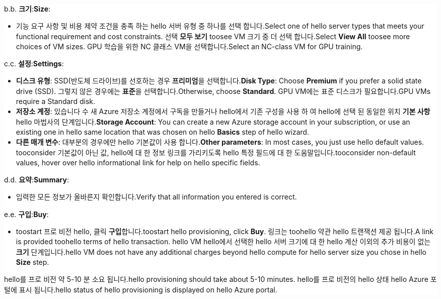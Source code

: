    <span data-ttu-id="60165-171">b.</span><span class="sxs-lookup"><span data-stu-id="60165-171">b.</span></span> <span data-ttu-id="60165-172">**크기**:</span><span class="sxs-lookup"><span data-stu-id="60165-172">**Size**:</span></span>
   
   * <span data-ttu-id="60165-173">기능 요구 사항 및 비용 제약 조건을 충족 하는 hello 서버 유형 중 하나를 선택 합니다.</span><span class="sxs-lookup"><span data-stu-id="60165-173">Select one of hello server types that meets your functional requirement and cost constraints.</span></span> <span data-ttu-id="60165-174">선택 **모두 보기** toosee VM 크기 중 더 선택 합니다.</span><span class="sxs-lookup"><span data-stu-id="60165-174">Select **View All** toosee more choices of VM sizes.</span></span> <span data-ttu-id="60165-175">GPU 학습을 위한 NC 클래스 VM을 선택합니다.</span><span class="sxs-lookup"><span data-stu-id="60165-175">Select an NC-class VM for GPU training.</span></span>
   
   <span data-ttu-id="60165-176">c.</span><span class="sxs-lookup"><span data-stu-id="60165-176">c.</span></span> <span data-ttu-id="60165-177">**설정**:</span><span class="sxs-lookup"><span data-stu-id="60165-177">**Settings**:</span></span>
   
   * <span data-ttu-id="60165-178">**디스크 유형**: SSD(반도체 드라이브)를 선호하는 경우 **프리미엄**을 선택합니다.</span><span class="sxs-lookup"><span data-stu-id="60165-178">**Disk Type**: Choose **Premium** if you prefer a solid state drive (SSD).</span></span> <span data-ttu-id="60165-179">그렇지 않은 경우에는 **표준**을 선택합니다.</span><span class="sxs-lookup"><span data-stu-id="60165-179">Otherwise, choose **Standard**.</span></span> <span data-ttu-id="60165-180">GPU VM에는 표준 디스크가 필요합니다.</span><span class="sxs-lookup"><span data-stu-id="60165-180">GPU VMs require a Standard disk.</span></span>
   * <span data-ttu-id="60165-181">**저장소 계정**: 있습니다 수 새 Azure 저장소 계정에서 구독을 만들거나 hello에서 기존 구성을 사용 하 여 hello에 선택 된 동일한 위치 **기본 사항** hello 마법사의 단계입니다.</span><span class="sxs-lookup"><span data-stu-id="60165-181">**Storage Account**: You can create a new Azure storage account in your subscription, or use an existing one in hello same location that was chosen on hello **Basics** step of hello wizard.</span></span>
   * <span data-ttu-id="60165-182">**다른 매개 변수**: 대부분의 경우에만 hello 기본값이 사용 합니다.</span><span class="sxs-lookup"><span data-stu-id="60165-182">**Other parameters**: In most cases, you just use hello default values.</span></span> <span data-ttu-id="60165-183">tooconsider 기본값이 아닌 값, hello에 대 한 정보 링크를 가리키도록 hello 특정 필드에 대 한 도움말입니다.</span><span class="sxs-lookup"><span data-stu-id="60165-183">tooconsider non-default values, hover over hello informational link for help on hello specific fields.</span></span>
   
   <span data-ttu-id="60165-184">d.</span><span class="sxs-lookup"><span data-stu-id="60165-184">d.</span></span> <span data-ttu-id="60165-185">**요약**:</span><span class="sxs-lookup"><span data-stu-id="60165-185">**Summary**:</span></span>
   
   * <span data-ttu-id="60165-186">입력한 모든 정보가 올바른지 확인합니다.</span><span class="sxs-lookup"><span data-stu-id="60165-186">Verify that all information you entered is correct.</span></span>
   
   <span data-ttu-id="60165-187">e.</span><span class="sxs-lookup"><span data-stu-id="60165-187">e.</span></span> <span data-ttu-id="60165-188">**구입**:</span><span class="sxs-lookup"><span data-stu-id="60165-188">**Buy**:</span></span>
   
   * <span data-ttu-id="60165-189">toostart 프로 비전 hello, 클릭 **구입**합니다.</span><span class="sxs-lookup"><span data-stu-id="60165-189">toostart hello provisioning, click **Buy**.</span></span> <span data-ttu-id="60165-190">링크는 toohello 약관 hello 트랜잭션 제공 됩니다.</span><span class="sxs-lookup"><span data-stu-id="60165-190">A link is provided toohello terms of hello transaction.</span></span> <span data-ttu-id="60165-191">hello VM hello에서 선택한 hello 서버 크기에 대 한 hello 계산 이외의 추가 비용이 없는 **크기** 단계입니다.</span><span class="sxs-lookup"><span data-stu-id="60165-191">hello VM does not have any additional charges beyond hello compute for hello server size you chose in hello **Size** step.</span></span>

<span data-ttu-id="60165-192">hello를 프로 비전 약 5-10 분 소요 됩니다.</span><span class="sxs-lookup"><span data-stu-id="60165-192">hello provisioning should take about 5-10 minutes.</span></span> <span data-ttu-id="60165-193">hello를 프로 비전의 hello 상태 hello Azure 포털에 표시 됩니다.</span><span class="sxs-lookup"><span data-stu-id="60165-193">hello status of hello provisioning is displayed on hello Azure portal.</span></span>

